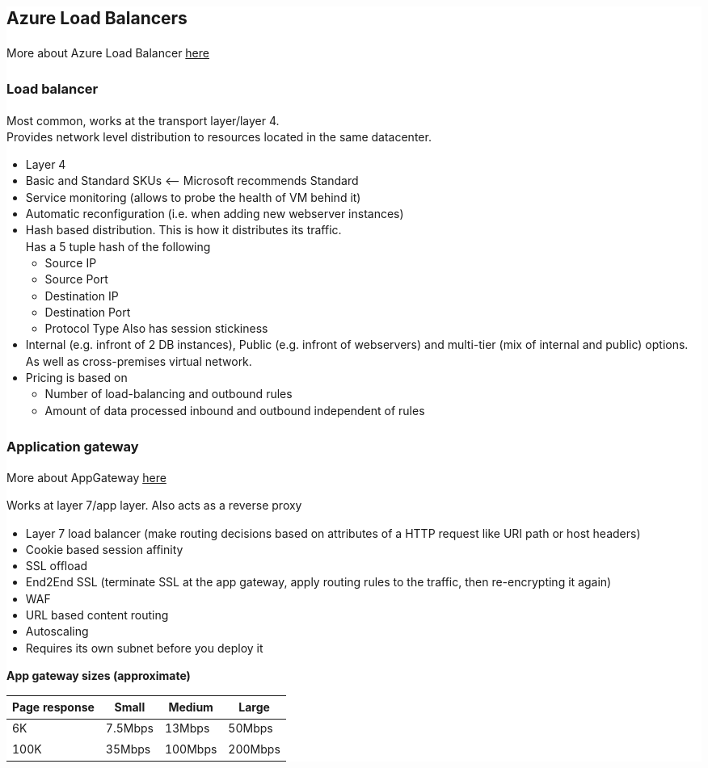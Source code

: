 ## Azure Load Balancers

More about Azure Load Balancer [here](https://docs.microsoft.com/en-us/azure/load-balancer/load-balancer-overview)

### Load balancer 

Most common, works at the transport layer/layer 4.<br>Provides network level distribution to resources located in the same datacenter.

- Layer 4 
- Basic and Standard SKUs <-- Microsoft recommends Standard
- Service monitoring (allows to probe the health of VM behind it)
- Automatic reconfiguration (i.e. when adding new webserver instances)
- Hash based distribution. This is how it distributes its traffic.<br>Has a 5 tuple hash of the following
  - Source IP
  - Source Port
  - Destination IP
  - Destination Port
  - Protocol Type
  Also has session stickiness
- Internal (e.g. infront of 2 DB instances), Public (e.g. infront of webservers) and multi-tier (mix of internal and public) options. As well as cross-premises virtual network.
- Pricing is based on
  - Number of load-balancing and outbound rules
  - Amount of data processed inbound and outbound independent of rules

### Application gateway

More about AppGateway [here](https://docs.microsoft.com/en-us/azure/application-gateway/overview)

Works at layer 7/app layer. Also acts as a reverse proxy

- Layer 7 load balancer (make routing decisions based on attributes of a HTTP request like URI path or host headers)
- Cookie based session affinity
- SSL offload
- End2End SSL (terminate SSL at the app gateway, apply routing rules to the traffic, then re-encrypting it again)
- WAF
- URL based content routing
- Autoscaling
- Requires its own subnet before you deploy it
  
**App gateway sizes (approximate)**

|Page response | Small | Medium | Large |
| ----------- |----------- | ----------- |----------- |
| 6K | 7.5Mbps | 13Mbps | 50Mbps |
| 100K | 35Mbps | 100Mbps | 200Mbps |
  